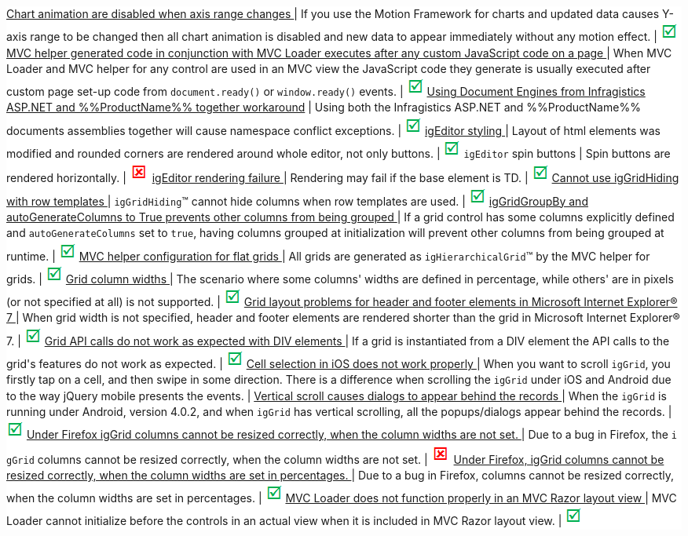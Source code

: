 [Chart animation are disabled when axis range changes ](#chart-animation-disabled-axis-range-changed) | If you use the Motion Framework for charts and updated data causes Y-axis range to be changed then all chart animation is disabled and new data to appear immediately without any motion effect. | ![](../../images/images/positive.png)
[MVC helper generated code in conjunction with MVC Loader executes after any custom JavaScript code on a page ](#mvc-helper-executes-after-custom-js-code) | When MVC Loader and MVC helper for any control are used in an MVC view the JavaScript code they generate is usually executed after custom page set-up code from `document.ready()` or `window.ready()` events. | ![](../../images/images/positive.png)
[Using Document Engines from Infragistics ASP.NET and %%ProductName%% together workaround](#document-engines-workaround) | Using both the Infragistics ASP.NET and %%ProductName%% documents assemblies together will cause namespace conflict exceptions. | ![](../../images/images/positive.png)
[igEditor styling ](#igEditor-styling) | Layout of html elements was modified and rounded corners are rendered around whole editor, not only buttons. | ![](../../images/images/positive.png)
`igEditor` spin buttons | Spin buttons are rendered horizontally. | ![](../../images/images/negative.png)
[igEditor rendering failure ](#igEditor-rendering-failure) | Rendering may fail if the base element is TD. | ![](../../images/images/positive.png)
[Cannot use igGridHiding with row templates ](#grid-hiding-cannot-use-row-templates) | `igGridHiding`™ cannot hide columns when row templates are used. | ![](../../images/images/positive.png)
[igGridGroupBy and autoGenerateColumns to True prevents other columns from being grouped ](#autoGenerateColumns-prevents-columns-grouped) | If a grid control has some columns explicitly defined and `autoGenerateColumns` set to `true`, having columns grouped at initialization will prevent other columns from being grouped at runtime. | ![](../../images/images/positive.png)
[MVC helper configuration for flat grids ](#mvc-helper-config-flat-grids) | All grids are generated as `igHierarchicalGrid`™ by the MVC helper for grids. | ![](../../images/images/positive.png)
[Grid column widths ](#grid-column-widths) | The scenario where some columns' widths are defined in percentage, while others' are in pixels (or not specified at all) is not supported. | ![](../../images/images/positive.png)
[Grid layout problems for header and footer elements in Microsoft Internet Explorer® 7 ](#grid-layout-problems) | When grid width is not specified, header and footer elements are rendered shorter than the grid in Microsoft Internet Explorer® 7. | ![](../../images/images/positive.png)
[Grid API calls do not work as expected with DIV elements ](#grid-api-calls-not-working) | If a grid is instantiated from a DIV element the API calls to the grid's features do not work as expected. | ![](../../images/images/positive.png)
[Cell selection in iOS does not work properly ](#cell-selection-not-working) | When you want to scroll `igGrid`, you firstly tap on a cell, and then swipe in some direction. There is a difference when scrolling the `igGrid` under iOS and Android due to the way jQuery mobile presents the events. | 
[Vertical scroll causes dialogs to appear behind the records ](#vertical-scroll-appear-behind-records) | When the `igGrid` is running under Android, version 4.0.2, and when `igGrid` has vertical scrolling, all the popups/dialogs appear behind the records. | ![](../../images/images/positive.png)
[Under Firefox igGrid columns cannot be resized correctly, when the column widths are not set. ](#firefox-columns-resized-correctly) | Due to a bug in Firefox, the `igGrid` columns cannot be resized correctly, when the column widths are not set. | ![](../../images/images/negative.png)
[Under Firefox, igGrid columns cannot be resized correctly, when the column widths are set in percentages. ](#firefox-column-cannot-resize) | Due to a bug in Firefox, columns cannot be resized correctly, when the column widths are set in percentages. | ![](../../images/images/positive.png)
[MVC Loader does not function properly in an MVC Razor layout view ](#mvc-loader-not-working-properly) | MVC Loader cannot initialize before the controls in an actual view when it is included in MVC Razor layout view. | ![](../../images/images/positive.png)

